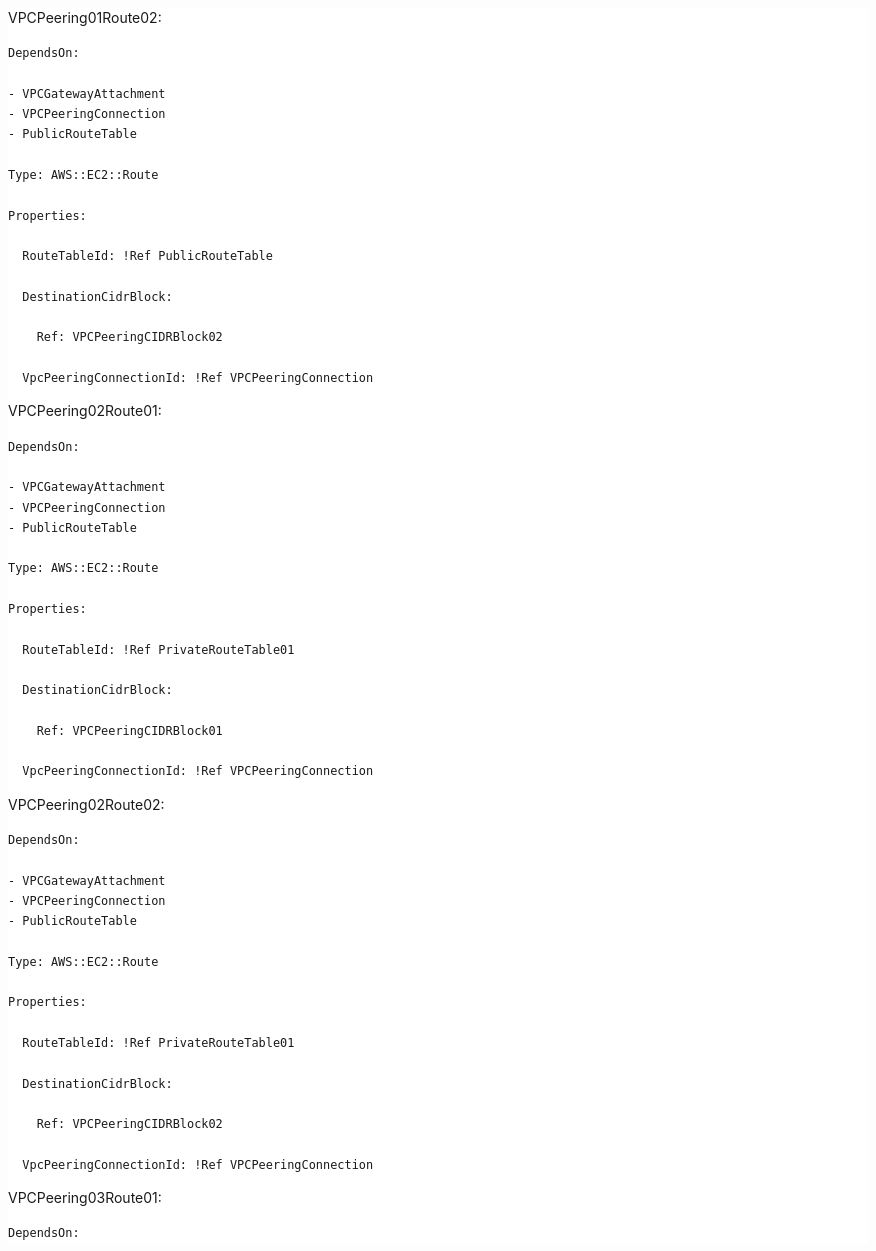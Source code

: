   VPCPeering01Route02:

    DependsOn:

    - VPCGatewayAttachment
    - VPCPeeringConnection
    - PublicRouteTable

    Type: AWS::EC2::Route

    Properties:

      RouteTableId: !Ref PublicRouteTable

      DestinationCidrBlock:

        Ref: VPCPeeringCIDRBlock02

      VpcPeeringConnectionId: !Ref VPCPeeringConnection

  VPCPeering02Route01:

    DependsOn:

    - VPCGatewayAttachment
    - VPCPeeringConnection
    - PublicRouteTable

    Type: AWS::EC2::Route

    Properties:

      RouteTableId: !Ref PrivateRouteTable01

      DestinationCidrBlock:

        Ref: VPCPeeringCIDRBlock01

      VpcPeeringConnectionId: !Ref VPCPeeringConnection

  VPCPeering02Route02:

    DependsOn:

    - VPCGatewayAttachment
    - VPCPeeringConnection
    - PublicRouteTable

    Type: AWS::EC2::Route

    Properties:

      RouteTableId: !Ref PrivateRouteTable01

      DestinationCidrBlock:

        Ref: VPCPeeringCIDRBlock02

      VpcPeeringConnectionId: !Ref VPCPeeringConnection

  VPCPeering03Route01:

    DependsOn:
